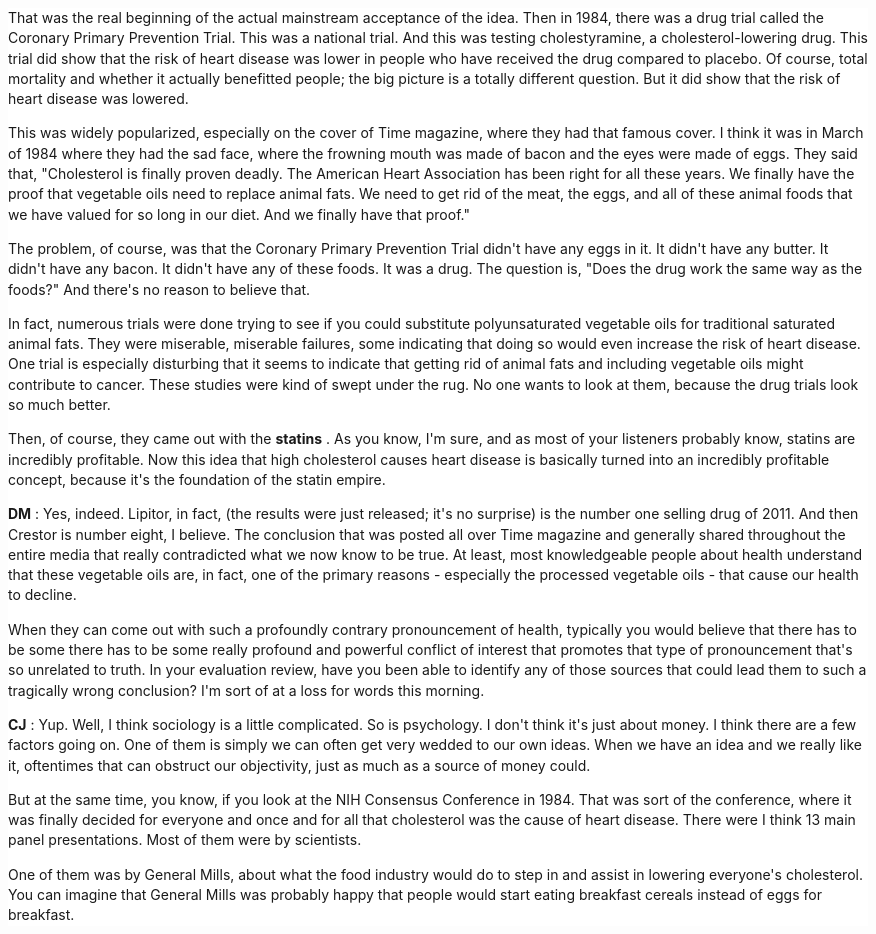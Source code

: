 That was the real beginning of the actual mainstream acceptance of the idea. Then in 1984, there was a drug trial called the Coronary Primary Prevention Trial. This was a national trial. And this was testing cholestyramine, a cholesterol-lowering drug. This trial did show that the risk of heart disease was lower in people who have received the drug compared to placebo. Of course, total mortality and whether it actually benefitted people; the big picture is a totally different question. But it did show that the risk of heart disease was lowered.

This was widely popularized, especially on the cover of Time magazine, where they had that famous cover. I think it was in March of 1984 where they had the sad face, where the frowning mouth was made of bacon and the eyes were made of eggs. They said that, "Cholesterol is finally proven deadly. The American Heart Association has been right for all these years. We finally have the proof that vegetable oils need to replace animal fats. We need to get rid of the meat, the eggs, and all of these animal foods that we have valued for so long in our diet. And we finally have that proof."

The problem, of course, was that the Coronary Primary Prevention Trial didn't have any eggs in it. It didn't have any butter. It didn't have any bacon. It didn't have any of these foods. It was a drug. The question is, "Does the drug work the same way as the foods?" And there's no reason to believe that.

In fact, numerous trials were done trying to see if you could substitute polyunsaturated vegetable oils for traditional saturated animal fats. They were miserable, miserable failures, some indicating that doing so would even increase the risk of heart disease. One trial is especially disturbing that it seems to indicate that getting rid of animal fats and including vegetable oils might contribute to cancer. These studies were kind of swept under the rug. No one wants to look at them, because the drug trials look so much better.

Then, of course, they came out with the  **statins** . As you know, I'm sure, and as most of your listeners probably know, statins are incredibly profitable. Now this idea that high cholesterol causes heart disease is basically turned into an incredibly profitable concept, because it's the foundation of the statin empire.

 **DM** : Yes, indeed. Lipitor, in fact, (the results were just released; it's no surprise) is the number one selling drug of 2011. And then Crestor is number eight, I believe. The conclusion that was posted all over Time magazine and generally shared throughout the entire media that really contradicted what we now know to be true. At least, most knowledgeable people about health understand that these vegetable oils are, in fact, one of the primary reasons - especially the processed vegetable oils - that cause our health to decline.

When they can come out with such a profoundly contrary pronouncement of health, typically you would believe that there has to be some there has to be some really profound and powerful conflict of interest that promotes that type of pronouncement that's so unrelated to truth. In your evaluation review, have you been able to identify any of those sources that could lead them to such a tragically wrong conclusion? I'm sort of at a loss for words this morning.

 **CJ** : Yup. Well, I think sociology is a little complicated. So is psychology. I don't think it's just about money. I think there are a few factors going on. One of them is simply we can often get very wedded to our own ideas. When we have an idea and we really like it, oftentimes that can obstruct our objectivity, just as much as a source of money could.

But at the same time, you know, if you look at the NIH Consensus Conference in 1984.  That was sort of the conference, where it was finally decided for everyone and once and for all that cholesterol was the cause of heart disease. There were I think 13 main panel presentations. Most of them were by scientists.

One of them was by General Mills, about what the food industry would do to step in and assist in lowering everyone's cholesterol. You can imagine that General Mills was probably happy that people would start eating breakfast cereals instead of eggs for breakfast.
